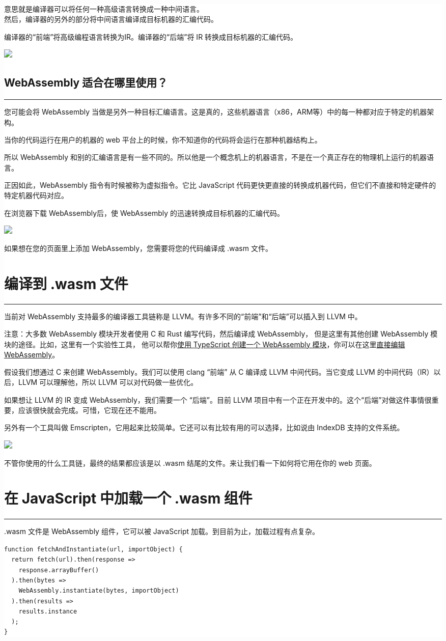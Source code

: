 意思就是编译器可以将任何一种高级语言转换成一种中间语言。  
然后，编译器的另外的部分将中间语言编译成目标机器的汇编代码。

编译器的“前端”将高级编程语言转换为IR。编译器的“后端”将 IR 转换成目标机器的汇编代码。  

![](http://p0.qhimg.com/t01563931f19d4052a3.png)  


## WebAssembly 适合在哪里使用？ 
---  

您可能会将 WebAssembly 当做是另外一种目标汇编语言。这是真的，这些机器语言（x86，ARM等）中的每一种都对应于特定的机器架构。

当你的代码运行在用户的机器的 web 平台上的时候，你不知道你的代码将会运行在那种机器结构上。

所以 WebAssembly 和别的汇编语言是有一些不同的。所以他是一个概念机上的机器语言，不是在一个真正存在的物理机上运行的机器语言。

正因如此，WebAssembly 指令有时候被称为虚拟指令。它比 JavaScript 代码更快更直接的转换成机器代码，但它们不直接和特定硬件的特定机器代码对应。

在浏览器下载 WebAssembly后，使 WebAssembly 的迅速转换成目标机器的汇编代码。

![](http://p0.qhimg.com/t019949c4e0d7cd3c62.png)  

如果想在您的页面里上添加 WebAssembly，您需要将您的代码编译成 .wasm 文件。  

# 编译到 .wasm 文件  
---

当前对 WebAssembly 支持最多的编译器工具链称是 LLVM。有许多不同的“前端”和“后端”可以插入到 LLVM 中。

注意：大多数 WebAssembly 模块开发者使用 C 和 Rust 编写代码，然后编译成 WebAssembly，
但是这里有其他创建 WebAssembly 模块的途径。比如，这里有一个实验性工具，
他可以帮你[使用 TypeScript 创建一个 WebAssembly 模块](https://github.com/rsms/wasm-util)，你可以在这里[直接编辑WebAssembly](https://developer.mozilla.org/en-US/docs/WebAssembly/Understanding_the_text_format)。

假设我们想通过 C 来创建 WebAssembly。我们可以使用 clang “前端” 从 C 编译成 LLVM 中间代码。当它变成 LLVM 的中间代码（IR）以后，LLVM 可以理解他，所以 LLVM 可以对代码做一些优化。

如果想让 LLVM 的 IR 变成 WebAssembly，我们需要一个 “后端”。目前 LLVM 项目中有一个正在开发中的。这个“后端”对做这件事情很重要，应该很快就会完成。可惜，它现在还不能用。

另外有一个工具叫做 Emscripten，它用起来比较简单。它还可以有比较有用的可以选择，比如说由 IndexDB 支持的文件系统。  

![](http://p0.qhimg.com/t017e3ca870c9d84649.png)  

不管你使用的什么工具链，最终的结果都应该是以 .wasm 结尾的文件。来让我们看一下如何将它用在你的 web 页面。  


# 在 JavaScript 中加载一个 .wasm 组件  
---  

.wasm 文件是 WebAssembly 组件，它可以被 JavaScript 加载。到目前为止，加载过程有点复杂。
```
function fetchAndInstantiate(url, importObject) {
  return fetch(url).then(response =>
    response.arrayBuffer()
  ).then(bytes =>
    WebAssembly.instantiate(bytes, importObject)
  ).then(results =>
    results.instance
  );
}
```
